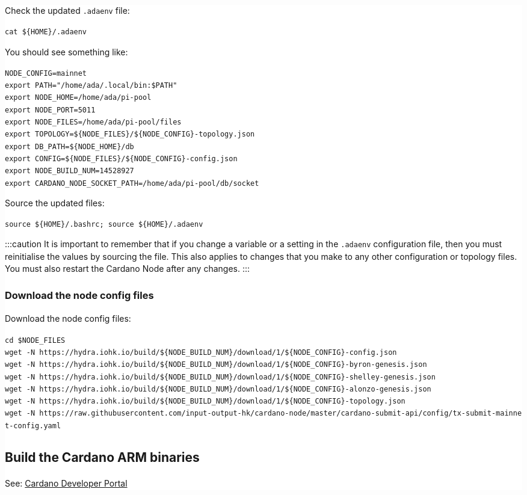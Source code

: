 Check the updated `.adaenv` file:

```
cat ${HOME}/.adaenv
```

You should see something like:

```
NODE_CONFIG=mainnet
export PATH="/home/ada/.local/bin:$PATH"
export NODE_HOME=/home/ada/pi-pool
export NODE_PORT=5011
export NODE_FILES=/home/ada/pi-pool/files
export TOPOLOGY=${NODE_FILES}/${NODE_CONFIG}-topology.json
export DB_PATH=${NODE_HOME}/db
export CONFIG=${NODE_FILES}/${NODE_CONFIG}-config.json
export NODE_BUILD_NUM=14528927
export CARDANO_NODE_SOCKET_PATH=/home/ada/pi-pool/db/socket
```

Source the updated files:

```
source ${HOME}/.bashrc; source ${HOME}/.adaenv
```

:::caution
It is important to remember that if you change a variable or a setting in the `.adaenv` configuration file, then you must 
reinitialise the values by sourcing the file. This also applies to changes that you make to any other configuration or 
topology files. You must also restart the Cardano Node after any changes.
:::

### Download the node config files

Download the node config files:

```
cd $NODE_FILES
wget -N https://hydra.iohk.io/build/${NODE_BUILD_NUM}/download/1/${NODE_CONFIG}-config.json
wget -N https://hydra.iohk.io/build/${NODE_BUILD_NUM}/download/1/${NODE_CONFIG}-byron-genesis.json
wget -N https://hydra.iohk.io/build/${NODE_BUILD_NUM}/download/1/${NODE_CONFIG}-shelley-genesis.json
wget -N https://hydra.iohk.io/build/${NODE_BUILD_NUM}/download/1/${NODE_CONFIG}-alonzo-genesis.json
wget -N https://hydra.iohk.io/build/${NODE_BUILD_NUM}/download/1/${NODE_CONFIG}-topology.json
wget -N https://raw.githubusercontent.com/input-output-hk/cardano-node/master/cardano-submit-api/config/tx-submit-mainnet-config.yaml
```

## Build the Cardano ARM binaries

See: <a href="https://developers.cardano.org/docs/get-started/installing-cardano-node/" target="_blank">Cardano Developer Portal</a>
